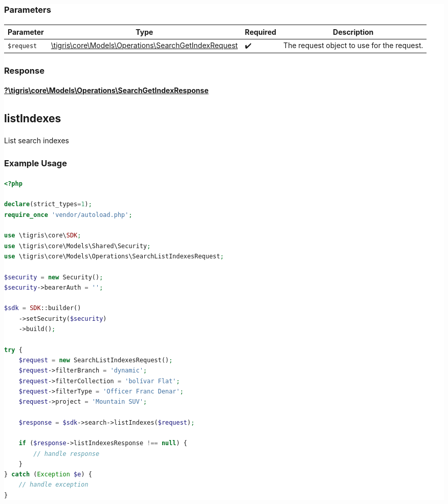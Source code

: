 ### Parameters

| Parameter                                                                                                | Type                                                                                                     | Required                                                                                                 | Description                                                                                              |
| -------------------------------------------------------------------------------------------------------- | -------------------------------------------------------------------------------------------------------- | -------------------------------------------------------------------------------------------------------- | -------------------------------------------------------------------------------------------------------- |
| `$request`                                                                                               | [\tigris\core\Models\Operations\SearchGetIndexRequest](../../models/operations/SearchGetIndexRequest.md) | :heavy_check_mark:                                                                                       | The request object to use for the request.                                                               |


### Response

**[?\tigris\core\Models\Operations\SearchGetIndexResponse](../../models/operations/SearchGetIndexResponse.md)**


## listIndexes

List search indexes

### Example Usage

```php
<?php

declare(strict_types=1);
require_once 'vendor/autoload.php';

use \tigris\core\SDK;
use \tigris\core\Models\Shared\Security;
use \tigris\core\Models\Operations\SearchListIndexesRequest;

$security = new Security();
$security->bearerAuth = '';

$sdk = SDK::builder()
    ->setSecurity($security)
    ->build();

try {
    $request = new SearchListIndexesRequest();
    $request->filterBranch = 'dynamic';
    $request->filterCollection = 'bolívar Flat';
    $request->filterType = 'Officer Franc Denar';
    $request->project = 'Mountain SUV';

    $response = $sdk->search->listIndexes($request);

    if ($response->listIndexesResponse !== null) {
        // handle response
    }
} catch (Exception $e) {
    // handle exception
}
```
